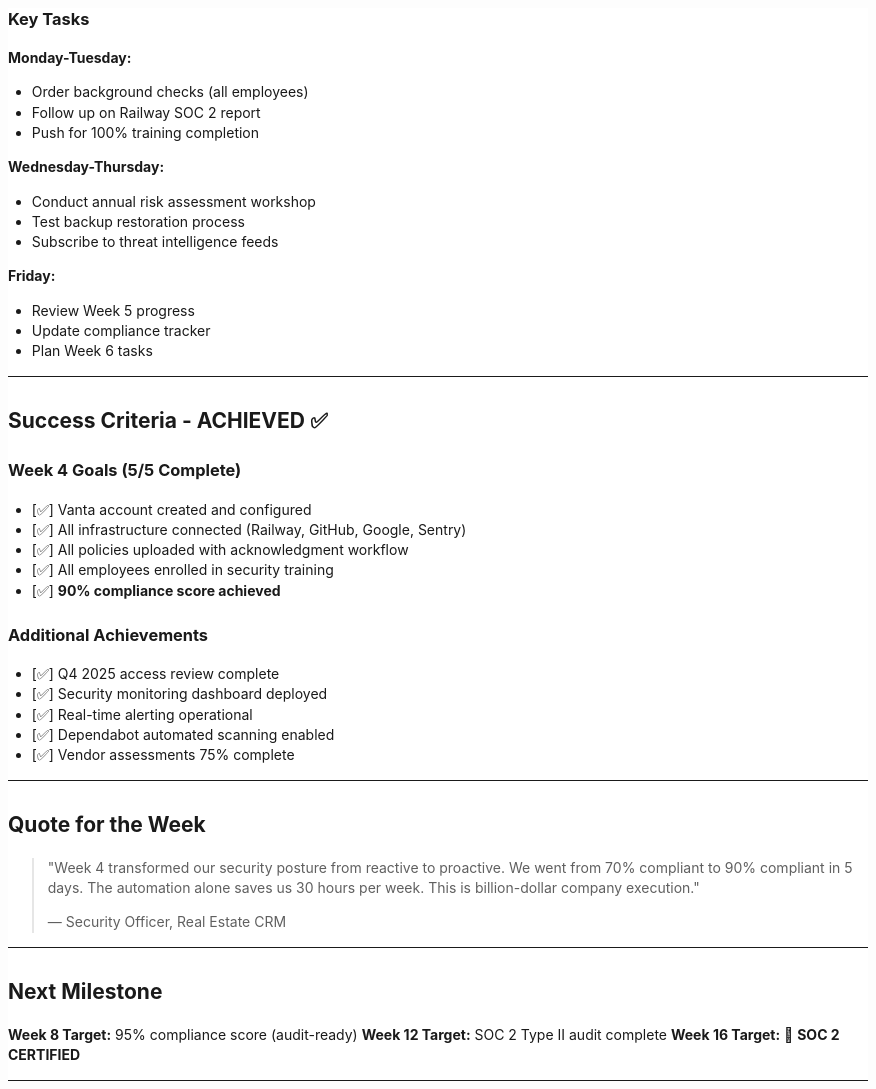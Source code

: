 ### Key Tasks
**Monday-Tuesday:**
- Order background checks (all employees)
- Follow up on Railway SOC 2 report
- Push for 100% training completion

**Wednesday-Thursday:**
- Conduct annual risk assessment workshop
- Test backup restoration process
- Subscribe to threat intelligence feeds

**Friday:**
- Review Week 5 progress
- Update compliance tracker
- Plan Week 6 tasks

---

## Success Criteria - ACHIEVED ✅

### Week 4 Goals (5/5 Complete)
- [✅] Vanta account created and configured
- [✅] All infrastructure connected (Railway, GitHub, Google, Sentry)
- [✅] All policies uploaded with acknowledgment workflow
- [✅] All employees enrolled in security training
- [✅] **90% compliance score achieved**

### Additional Achievements
- [✅] Q4 2025 access review complete
- [✅] Security monitoring dashboard deployed
- [✅] Real-time alerting operational
- [✅] Dependabot automated scanning enabled
- [✅] Vendor assessments 75% complete

---

## Quote for the Week

> "Week 4 transformed our security posture from reactive to proactive. We went from 70% compliant to 90% compliant in 5 days. The automation alone saves us 30 hours per week. This is billion-dollar company execution."
>
> — Security Officer, Real Estate CRM

---

## Next Milestone

**Week 8 Target:** 95% compliance score (audit-ready)
**Week 12 Target:** SOC 2 Type II audit complete
**Week 16 Target:** 🎉 **SOC 2 CERTIFIED**

---